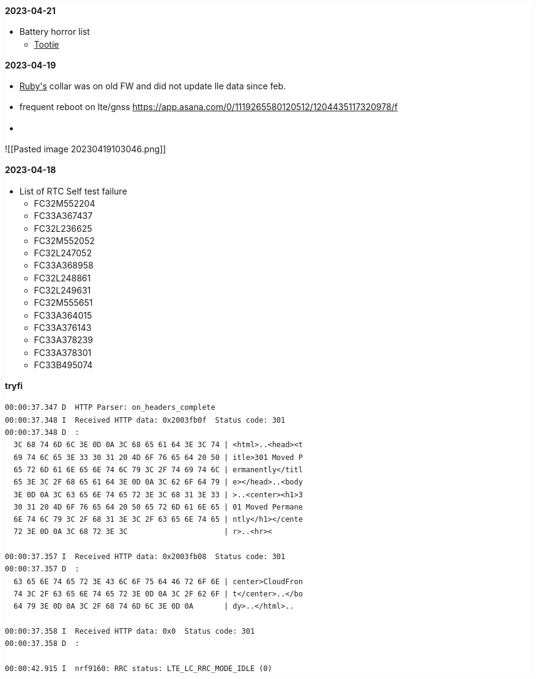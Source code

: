 **2023-04-21**
- Battery horror list
    - [Tootie](https://internaltools.corp.tryfi.com/devices/FC33A363169/battery#{%22start%22:%222023-04-19T13:50:49.348Z%22,%22end%22:%222023-04-20T13:50:49.348Z%22})

**2023-04-19**

- [Ruby's](https://internaltools.corp.tryfi.com/devices/FC32M561011/battery#{%22start%22:%222023-04-18T19:26:44.552Z%22,%22end%22:%222023-04-19T19:26:44.552Z%22}) collar was on old FW and did not update lle data since feb.

- frequent reboot on lte/gnss https://app.asana.com/0/1119265580120512/1204435117320978/f
- 
![[Pasted image 20230419103046.png]]

**2023-04-18**
- List of RTC Self test failure
    - FC32M552204
    - FC33A367437
    - FC32L236625
    - FC32M552052
    - FC32L247052
    - FC33A368958
    - FC32L248861
    - FC32L249631
    - FC32M555651
    - FC33A364015
    - FC33A376143
    - FC33A378239
    - FC33A378301
    - FC33B495074

**tryfi**
```
00:00:37.347 D  HTTP Parser: on_headers_complete
00:00:37.348 I  Received HTTP data: 0x2003fb0f  Status code: 301
00:00:37.348 D  :
  3C 68 74 6D 6C 3E 0D 0A 3C 68 65 61 64 3E 3C 74 | <html>..<head><t
  69 74 6C 65 3E 33 30 31 20 4D 6F 76 65 64 20 50 | itle>301 Moved P
  65 72 6D 61 6E 65 6E 74 6C 79 3C 2F 74 69 74 6C | ermanently</titl
  65 3E 3C 2F 68 65 61 64 3E 0D 0A 3C 62 6F 64 79 | e></head>..<body
  3E 0D 0A 3C 63 65 6E 74 65 72 3E 3C 68 31 3E 33 | >..<center><h1>3
  30 31 20 4D 6F 76 65 64 20 50 65 72 6D 61 6E 65 | 01 Moved Permane
  6E 74 6C 79 3C 2F 68 31 3E 3C 2F 63 65 6E 74 65 | ntly</h1></cente
  72 3E 0D 0A 3C 68 72 3E 3C                      | r>..<hr><

00:00:37.357 I  Received HTTP data: 0x2003fb08  Status code: 301
00:00:37.357 D  :
  63 65 6E 74 65 72 3E 43 6C 6F 75 64 46 72 6F 6E | center>CloudFron
  74 3C 2F 63 65 6E 74 65 72 3E 0D 0A 3C 2F 62 6F | t</center>..</bo
  64 79 3E 0D 0A 3C 2F 68 74 6D 6C 3E 0D 0A       | dy>..</html>..

00:00:37.358 I  Received HTTP data: 0x0  Status code: 301
00:00:37.358 D  :

00:00:42.915 I  nrf9160: RRC status: LTE_LC_RRC_MODE_IDLE (0)
```
